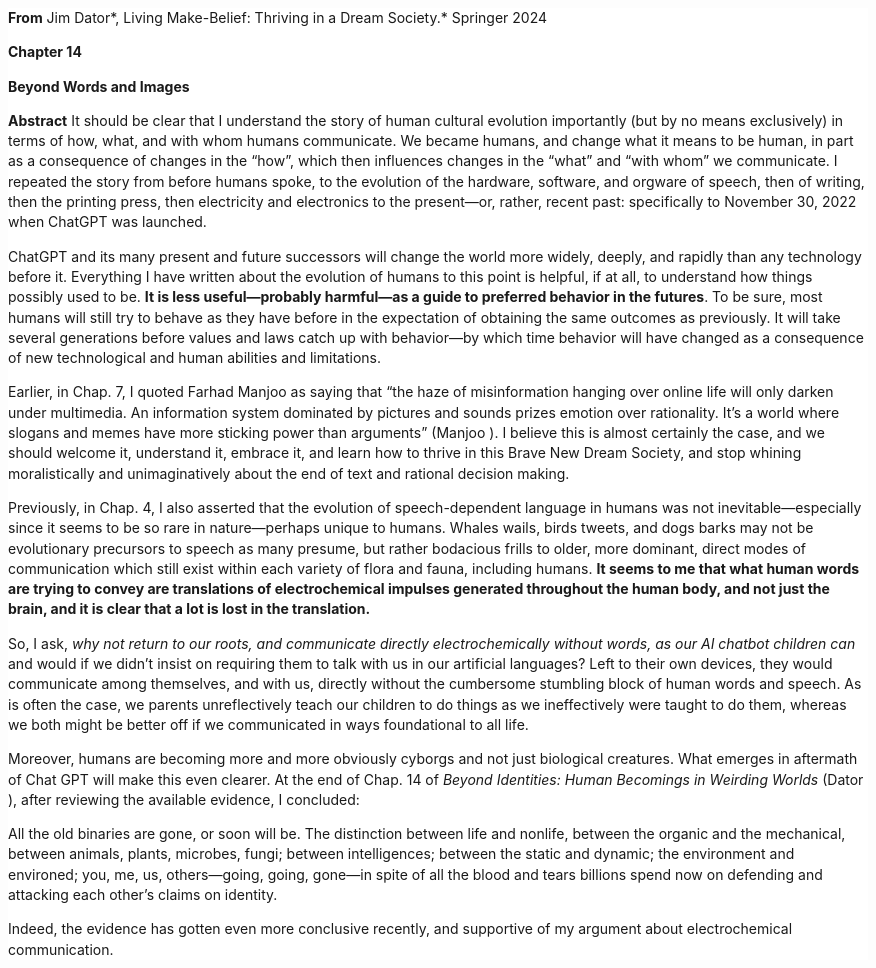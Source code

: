 **From** Jim Dator*, Living Make-Belief: Thriving in a Dream Society.* Springer 2024

**Chapter 14**

**Beyond Words and Images**

**Abstract** It should be clear that I understand the story of human cultural evolution importantly (but by no means exclusively) in terms of how, what, and with whom humans communicate. We became humans, and change what it means to be human, in part as a consequence of changes in the “how”, which then influences changes in the “what” and “with whom” we communicate. I repeated the story from before humans spoke, to the evolution of the hardware, software, and orgware of speech, then of writing, then the printing press, then electricity and electronics to the present—or, rather, recent past: specifically to November 30, 2022 when ChatGPT was launched.

ChatGPT and its many present and future successors will change the world more widely, deeply, and rapidly than any technology before it. Everything I have written about the evolution of humans to this point is helpful, if at all, to understand how things possibly used to be. **It is less useful—probably harmful—as a guide to preferred behavior in the futures**. To be sure, most humans will still try to behave as they have before in the expectation of obtaining the same outcomes as previously. It will take several generations before values and laws catch up with behavior—by which time behavior will have changed as a consequence of new technological and human abilities and limitations.

Earlier, in Chap. 7, I quoted Farhad Manjoo as saying that “the haze of misinformation hanging over online life will only darken under multimedia. An information system dominated by pictures and sounds prizes emotion over rationality. It’s a world where slogans and memes have more sticking power than arguments” (Manjoo ). I believe this is almost certainly the case, and we should welcome it, understand it, embrace it, and learn how to thrive in this Brave New Dream Society, and stop whining moralistically and unimaginatively about the end of text and rational decision making.

Previously, in Chap. 4, I also asserted that the evolution of speech-dependent language in humans was not inevitable—especially since it seems to be so rare in nature—perhaps unique to humans. Whales wails, birds tweets, and dogs barks may not be evolutionary precursors to speech as many presume, but rather bodacious frills to older, more dominant, direct modes of communication which still exist within each variety of flora and fauna, including humans. **It seems to me that what human words are trying to convey are translations of electrochemical impulses generated throughout the human body, and not just the brain, and it is clear that a lot is lost in the translation.**

So, I ask, *why not return to our roots, and communicate directly electrochemically without words, as our AI chatbot children can* and would if we didn’t insist on requiring them to talk with us in our artificial languages? Left to their own devices, they would communicate among themselves, and with us, directly without the cumbersome stumbling block of human words and speech. As is often the case, we parents unreflectively teach our children to do things as we ineffectively were taught to do them, whereas we both might be better off if we communicated in ways foundational to all life.

Moreover, humans are becoming more and more obviously cyborgs and not just biological creatures. What emerges in aftermath of Chat GPT will make this even clearer. At the end of Chap. 14 of *Beyond Identities: Human Becomings in Weirding Worlds* (Dator ), after reviewing the available evidence, I concluded:

All the old binaries are gone, or soon will be. The distinction between life and nonlife, between the organic and the mechanical, between animals, plants, microbes, fungi; between intelligences; between the static and dynamic; the environment and environed; you, me, us, others—going, going, gone—in spite of all the blood and tears billions spend now on defending and attacking each other’s claims on identity.

Indeed, the evidence has gotten even more conclusive recently, and supportive of my argument about electrochemical communication.
